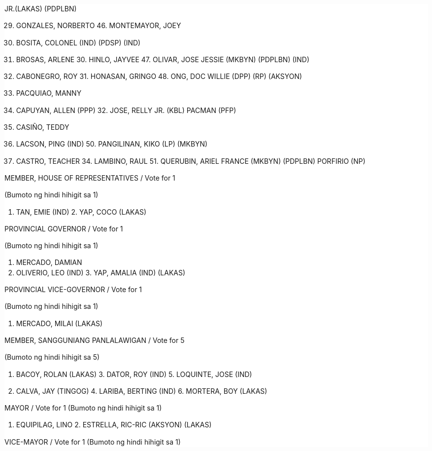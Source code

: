 JR.(LAKAS) (PDPLBN)

29. GONZALES, NORBERTO 46. MONTEMAYOR, JOEY
30. BOSITA, COLONEL (IND)
    (PDSP) (IND)

31. BROSAS, ARLENE 30. HINLO, JAYVEE 47. OLIVAR, JOSE JESSIE
    (MKBYN) (PDPLBN) (IND)

32. CABONEGRO, ROY 31. HONASAN, GRINGO 48. ONG, DOC WILLIE
    (DPP) (RP) (AKSYON)

33. PACQUIAO, MANNY
34. CAPUYAN, ALLEN (PPP) 32. JOSE, RELLY JR. (KBL)
    PACMAN (PFP)

35. CASIÑO, TEDDY
36. LACSON, PING (IND) 50. PANGILINAN, KIKO (LP)
    (MKBYN)

37. CASTRO, TEACHER 34. LAMBINO, RAUL 51. QUERUBIN, ARIEL
    FRANCE (MKBYN) (PDPLBN) PORFIRIO (NP)

MEMBER, HOUSE OF REPRESENTATIVES / Vote for 1

(Bumoto ng hindi hihigit sa 1)

1. TAN, EMIE (IND) 2. YAP, COCO (LAKAS)

PROVINCIAL GOVERNOR / Vote for 1

(Bumoto ng hindi hihigit sa 1)

1. MERCADO, DAMIAN
2. OLIVERIO, LEO (IND) 3. YAP, AMALIA (IND)
   (LAKAS)

PROVINCIAL VICE-GOVERNOR / Vote for 1

(Bumoto ng hindi hihigit sa 1)

1. MERCADO, MILAI
   (LAKAS)

MEMBER, SANGGUNIANG PANLALAWIGAN / Vote for 5

(Bumoto ng hindi hihigit sa 5)

1. BACOY, ROLAN (LAKAS) 3. DATOR, ROY (IND) 5. LOQUINTE, JOSE (IND)

2. CALVA, JAY (TINGOG) 4. LARIBA, BERTING (IND) 6. MORTERA, BOY (LAKAS)

MAYOR / Vote for 1
(Bumoto ng hindi hihigit sa 1)

1. EQUIPILAG, LINO 2. ESTRELLA, RIC-RIC
   (AKSYON) (LAKAS)

VICE-MAYOR / Vote for 1
(Bumoto ng hindi hihigit sa 1)
